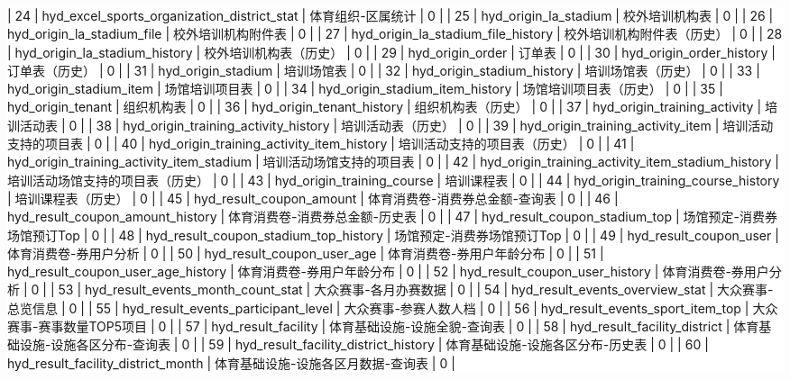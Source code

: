 | 24   | hyd_excel_sports_organization_district_stat | 体育组织-区属统计                      | 0        |
| 25   | hyd_origin_la_stadium                 | 校外培训机构表                        | 0        |
| 26   | hyd_origin_la_stadium_file            | 校外培训机构附件表                    | 0        |
| 27   | hyd_origin_la_stadium_file_history    | 校外培训机构附件表（历史）            | 0        |
| 28   | hyd_origin_la_stadium_history         | 校外培训机构表（历史）                | 0        |
| 29   | hyd_origin_order                      | 订单表                                | 0        |
| 30   | hyd_origin_order_history              | 订单表（历史）                        | 0        |
| 31   | hyd_origin_stadium                    | 培训场馆表                            | 0        |
| 32   | hyd_origin_stadium_history            | 培训场馆表（历史）                    | 0        |
| 33   | hyd_origin_stadium_item               | 场馆培训项目表                        | 0        |
| 34   | hyd_origin_stadium_item_history       | 场馆培训项目表（历史）                | 0        |
| 35   | hyd_origin_tenant                     | 组织机构表                            | 0        |
| 36   | hyd_origin_tenant_history             | 组织机构表（历史）                    | 0        |
| 37   | hyd_origin_training_activity          | 培训活动表                            | 0        |
| 38   | hyd_origin_training_activity_history  | 培训活动表（历史）                    | 0        |
| 39   | hyd_origin_training_activity_item     | 培训活动支持的项目表                  | 0        |
| 40   | hyd_origin_training_activity_item_history | 培训活动支持的项目表（历史）          | 0        |
| 41   | hyd_origin_training_activity_item_stadium | 培训活动场馆支持的项目表              | 0        |
| 42   | hyd_origin_training_activity_item_stadium_history | 培训活动场馆支持的项目表（历史）      | 0        |
| 43   | hyd_origin_training_course            | 培训课程表                            | 0        |
| 44   | hyd_origin_training_course_history    | 培训课程表（历史）                    | 0        |
| 45   | hyd_result_coupon_amount              | 体育消费卷-消费券总金额-查询表        | 0        |
| 46   | hyd_result_coupon_amount_history      | 体育消费卷-消费券总金额-历史表        | 0        |
| 47   | hyd_result_coupon_stadium_top         | 场馆预定-消费券场馆预订Top            | 0        |
| 48   | hyd_result_coupon_stadium_top_history | 场馆预定-消费券场馆预订Top            | 0        |
| 49   | hyd_result_coupon_user                | 体育消费卷-券用户分析                  | 0        |
| 50   | hyd_result_coupon_user_age            | 体育消费卷-券用户年龄分布              | 0        |
| 51   | hyd_result_coupon_user_age_history    | 体育消费卷-券用户年龄分布              | 0        |
| 52   | hyd_result_coupon_user_history        | 体育消费卷-券用户分析                  | 0        |
| 53   | hyd_result_events_month_count_stat    | 大众赛事-各月办赛数据                  | 0        |
| 54   | hyd_result_events_overview_stat       | 大众赛事-总览信息                      | 0        |
| 55   | hyd_result_events_participant_level   | 大众赛事-参赛人数人档                  | 0        |
| 56   | hyd_result_events_sport_item_top      | 大众赛事-赛事数量TOP5项目              | 0        |
| 57   | hyd_result_facility                   | 体育基础设施-设施全貌-查询表          | 0        |
| 58   | hyd_result_facility_district          | 体育基础设施-设施各区分布-查询表      | 0        |
| 59   | hyd_result_facility_district_history  | 体育基础设施-设施各区分布-历史表      | 0        |
| 60   | hyd_result_facility_district_month    | 体育基础设施-设施各区月数据-查询表    | 0        |